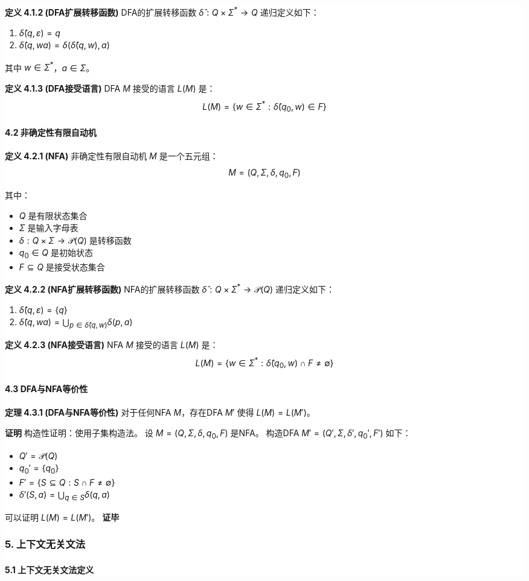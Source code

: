 **定义 4.1.2 (DFA扩展转移函数)**
DFA的扩展转移函数 $\hat{\delta}: Q \times \Sigma^* \rightarrow Q$ 递归定义如下：

1. $\hat{\delta}(q, \varepsilon) = q$
2. $\hat{\delta}(q, wa) = \delta(\hat{\delta}(q, w), a)$

其中 $w \in \Sigma^*$，$a \in \Sigma$。

**定义 4.1.3 (DFA接受语言)**
DFA $M$ 接受的语言 $L(M)$ 是：
$$L(M) = \{w \in \Sigma^*: \hat{\delta}(q_0, w) \in F\}$$

#### 4.2 非确定性有限自动机

**定义 4.2.1 (NFA)**
非确定性有限自动机 $M$ 是一个五元组：
$$M = (Q, \Sigma, \delta, q_0, F)$$

其中：

- $Q$ 是有限状态集合
- $\Sigma$ 是输入字母表
- $\delta: Q \times \Sigma \rightarrow \mathcal{P}(Q)$ 是转移函数
- $q_0 \in Q$ 是初始状态
- $F \subseteq Q$ 是接受状态集合

**定义 4.2.2 (NFA扩展转移函数)**
NFA的扩展转移函数 $\hat{\delta}: Q \times \Sigma^* \rightarrow \mathcal{P}(Q)$ 递归定义如下：

1. $\hat{\delta}(q, \varepsilon) = \{q\}$
2. $\hat{\delta}(q, wa) = \bigcup_{p \in \hat{\delta}(q, w)} \delta(p, a)$

**定义 4.2.3 (NFA接受语言)**
NFA $M$ 接受的语言 $L(M)$ 是：
$$L(M) = \{w \in \Sigma^*: \hat{\delta}(q_0, w) \cap F \neq \emptyset\}$$

#### 4.3 DFA与NFA等价性

**定理 4.3.1 (DFA与NFA等价性)**
对于任何NFA $M$，存在DFA $M'$ 使得 $L(M) = L(M')$。

**证明**
构造性证明：使用子集构造法。
设 $M = (Q, \Sigma, \delta, q_0, F)$ 是NFA。
构造DFA $M' = (Q', \Sigma, \delta', q_0', F')$ 如下：

- $Q' = \mathcal{P}(Q)$
- $q_0' = \{q_0\}$
- $F' = \{S \subseteq Q: S \cap F \neq \emptyset\}$
- $\delta'(S, a) = \bigcup_{q \in S} \delta(q, a)$

可以证明 $L(M) = L(M')$。
**证毕**

### 5. 上下文无关文法

#### 5.1 上下文无关文法定义
